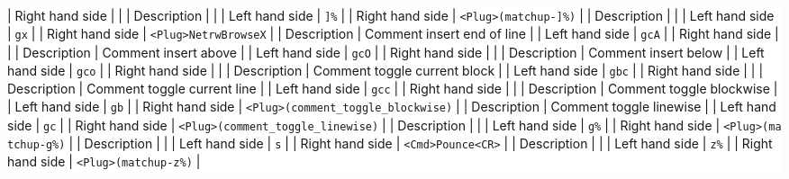 | Right hand side | |
| Description | |
| Left hand side | <code>]%</code> |
| Right hand side | <code>&lt;Plug&gt;(matchup-]%)</code> |
| Description | |
| Left hand side | <code>gx</code> |
| Right hand side | <code>&lt;Plug&gt;NetrwBrowseX</code> |
| Description | Comment insert end of line |
| Left hand side | <code>gcA</code> |
| Right hand side | |
| Description | Comment insert above |
| Left hand side | <code>gcO</code> |
| Right hand side | |
| Description | Comment insert below |
| Left hand side | <code>gco</code> |
| Right hand side | |
| Description | Comment toggle current block |
| Left hand side | <code>gbc</code> |
| Right hand side | |
| Description | Comment toggle current line |
| Left hand side | <code>gcc</code> |
| Right hand side | |
| Description | Comment toggle blockwise |
| Left hand side | <code>gb</code> |
| Right hand side | <code>&lt;Plug&gt;(comment_toggle_blockwise)</code> |
| Description | Comment toggle linewise |
| Left hand side | <code>gc</code> |
| Right hand side | <code>&lt;Plug&gt;(comment_toggle_linewise)</code> |
| Description | |
| Left hand side | <code>g%</code> |
| Right hand side | <code>&lt;Plug&gt;(matchup-g%)</code> |
| Description | |
| Left hand side | <code>s</code> |
| Right hand side | <code>&lt;Cmd&gt;Pounce&lt;CR&gt;</code> |
| Description | |
| Left hand side | <code>z%</code> |
| Right hand side | <code>&lt;Plug&gt;(matchup-z%)</code> |